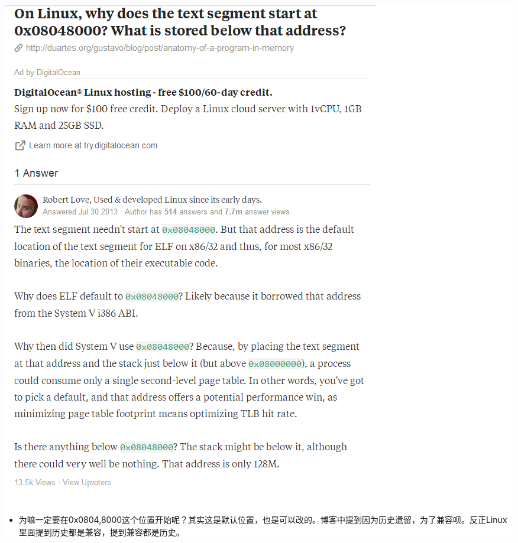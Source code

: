 ![1528635261933.png](image/1528635261933.png)

* 为嘛一定要在0x0804,8000这个位置开始呢？其实这是默认位置，也是可以改的。博客中提到因为历史遗留，为了兼容呗。反正Linux里面提到历史都是兼容，提到兼容都是历史。
